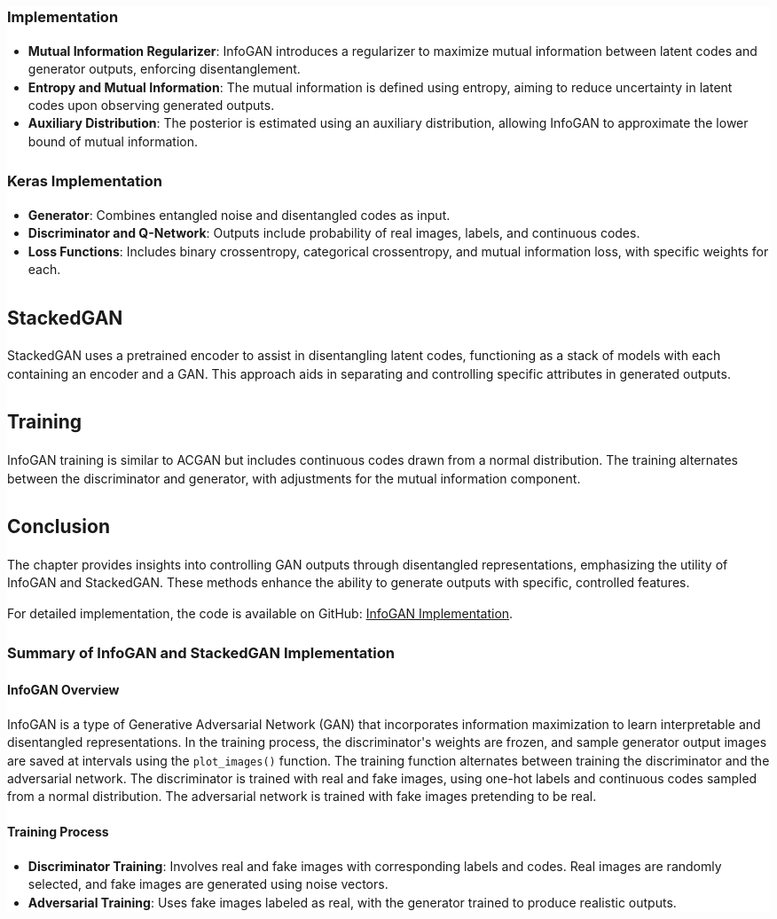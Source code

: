 ### Implementation
- **Mutual Information Regularizer**: InfoGAN introduces a regularizer to maximize mutual information between latent codes and generator outputs, enforcing disentanglement.
- **Entropy and Mutual Information**: The mutual information is defined using entropy, aiming to reduce uncertainty in latent codes upon observing generated outputs.
- **Auxiliary Distribution**: The posterior is estimated using an auxiliary distribution, allowing InfoGAN to approximate the lower bound of mutual information.

### Keras Implementation
- **Generator**: Combines entangled noise and disentangled codes as input.
- **Discriminator and Q-Network**: Outputs include probability of real images, labels, and continuous codes.
- **Loss Functions**: Includes binary crossentropy, categorical crossentropy, and mutual information loss, with specific weights for each.

## StackedGAN
StackedGAN uses a pretrained encoder to assist in disentangling latent codes, functioning as a stack of models with each containing an encoder and a GAN. This approach aids in separating and controlling specific attributes in generated outputs.

## Training
InfoGAN training is similar to ACGAN but includes continuous codes drawn from a normal distribution. The training alternates between the discriminator and generator, with adjustments for the mutual information component.

## Conclusion
The chapter provides insights into controlling GAN outputs through disentangled representations, emphasizing the utility of InfoGAN and StackedGAN. These methods enhance the ability to generate outputs with specific, controlled features.

For detailed implementation, the code is available on GitHub: [InfoGAN Implementation](https://github.com/PacktPublishing/Advanced-Deep-Learning-with-Keras).



### Summary of InfoGAN and StackedGAN Implementation

#### InfoGAN Overview

InfoGAN is a type of Generative Adversarial Network (GAN) that incorporates information maximization to learn interpretable and disentangled representations. In the training process, the discriminator's weights are frozen, and sample generator output images are saved at intervals using the `plot_images()` function. The training function alternates between training the discriminator and the adversarial network. The discriminator is trained with real and fake images, using one-hot labels and continuous codes sampled from a normal distribution. The adversarial network is trained with fake images pretending to be real.

#### Training Process

- **Discriminator Training**: Involves real and fake images with corresponding labels and codes. Real images are randomly selected, and fake images are generated using noise vectors.
- **Adversarial Training**: Uses fake images labeled as real, with the generator trained to produce realistic outputs.
